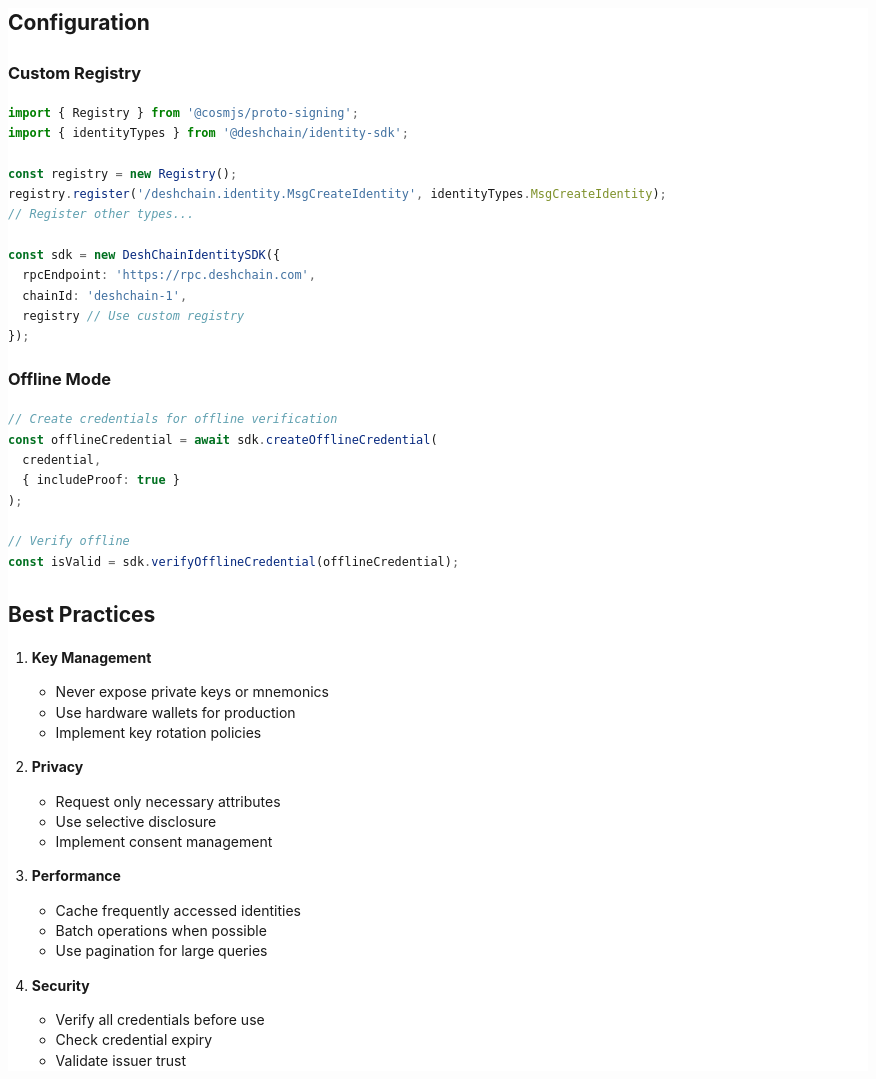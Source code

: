 ## Configuration

### Custom Registry

```typescript
import { Registry } from '@cosmjs/proto-signing';
import { identityTypes } from '@deshchain/identity-sdk';

const registry = new Registry();
registry.register('/deshchain.identity.MsgCreateIdentity', identityTypes.MsgCreateIdentity);
// Register other types...

const sdk = new DeshChainIdentitySDK({
  rpcEndpoint: 'https://rpc.deshchain.com',
  chainId: 'deshchain-1',
  registry // Use custom registry
});
```

### Offline Mode

```typescript
// Create credentials for offline verification
const offlineCredential = await sdk.createOfflineCredential(
  credential,
  { includeProof: true }
);

// Verify offline
const isValid = sdk.verifyOfflineCredential(offlineCredential);
```

## Best Practices

1. **Key Management**
   - Never expose private keys or mnemonics
   - Use hardware wallets for production
   - Implement key rotation policies

2. **Privacy**
   - Request only necessary attributes
   - Use selective disclosure
   - Implement consent management

3. **Performance**
   - Cache frequently accessed identities
   - Batch operations when possible
   - Use pagination for large queries

4. **Security**
   - Verify all credentials before use
   - Check credential expiry
   - Validate issuer trust
